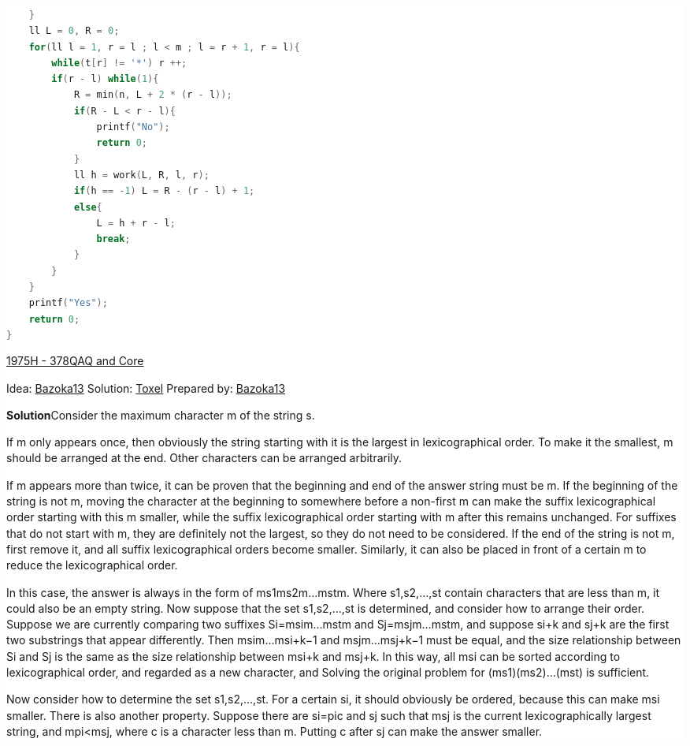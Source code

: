```cpp
	}
	ll L = 0, R = 0;
	for(ll l = 1, r = l ; l < m ; l = r + 1, r = l){
		while(t[r] != '*') r ++;
		if(r - l) while(1){
			R = min(n, L + 2 * (r - l));
			if(R - L < r - l){
				printf("No");
				return 0;
			}
			ll h = work(L, R, l, r);
			if(h == -1) L = R - (r - l) + 1;
			else{
				L = h + r - l;
				break;
			}
		}
	}
	printf("Yes");
	return 0;
}
```
[1975H - 378QAQ and Core](../problems/H._378QAQ_and_Core.md)

Idea: [Bazoka13](https://codeforces.com/profile/Bazoka13 "Master Bazoka13") Solution: [Toxel](https://codeforces.com/profile/Toxel "International Grandmaster Toxel") Prepared by: [Bazoka13](https://codeforces.com/profile/Bazoka13 "Master Bazoka13")

 **Solution**Consider the maximum character m of the string s.

If m only appears once, then obviously the string starting with it is the largest in lexicographical order. To make it the smallest, m should be arranged at the end. Other characters can be arranged arbitrarily.

If m appears more than twice, it can be proven that the beginning and end of the answer string must be m. If the beginning of the string is not m, moving the character at the beginning to somewhere before a non-first m can make the suffix lexicographical order starting with this m smaller, while the suffix lexicographical order starting with m after this remains unchanged. For suffixes that do not start with m, they are definitely not the largest, so they do not need to be considered. If the end of the string is not m, first remove it, and all suffix lexicographical orders become smaller. Similarly, it can also be placed in front of a certain m to reduce the lexicographical order.

In this case, the answer is always in the form of ms1ms2m…mstm. Where s1,s2,…,st contain characters that are less than m, it could also be an empty string. Now suppose that the set s1,s2,…,st is determined, and consider how to arrange their order. Suppose we are currently comparing two suffixes Si=msim…mstm and Sj=msjm…mstm, and suppose si+k and sj+k are the first two substrings that appear differently. Then msim…msi+k−1 and msjm…msj+k−1 must be equal, and the size relationship between Si and Sj is the same as the size relationship between msi+k and msj+k. In this way, all msi can be sorted according to lexicographical order, and regarded as a new character, and Solving the original problem for (ms1​)(ms2)…(mst​) is sufficient.

Now consider how to determine the set s1,s2,…,st. For a certain si, it should obviously be ordered, because this can make msi smaller. There is also another property. Suppose there are si=pic and sj such that msj is the current lexicographically largest string, and mpi<msj, where c is a character less than m. Putting c after sj can make the answer smaller.
